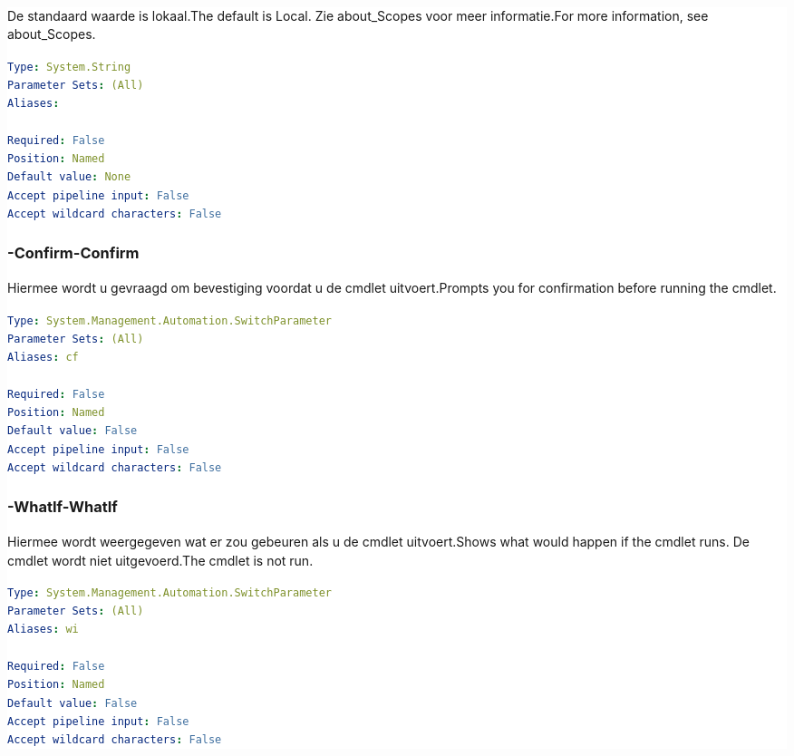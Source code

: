 <span data-ttu-id="9c41d-139">De standaard waarde is lokaal.</span><span class="sxs-lookup"><span data-stu-id="9c41d-139">The default is Local.</span></span>
<span data-ttu-id="9c41d-140">Zie about_Scopes voor meer informatie.</span><span class="sxs-lookup"><span data-stu-id="9c41d-140">For more information, see about_Scopes.</span></span>

```yaml
Type: System.String
Parameter Sets: (All)
Aliases:

Required: False
Position: Named
Default value: None
Accept pipeline input: False
Accept wildcard characters: False
```

### <span data-ttu-id="9c41d-141">-Confirm</span><span class="sxs-lookup"><span data-stu-id="9c41d-141">-Confirm</span></span>

<span data-ttu-id="9c41d-142">Hiermee wordt u gevraagd om bevestiging voordat u de cmdlet uitvoert.</span><span class="sxs-lookup"><span data-stu-id="9c41d-142">Prompts you for confirmation before running the cmdlet.</span></span>

```yaml
Type: System.Management.Automation.SwitchParameter
Parameter Sets: (All)
Aliases: cf

Required: False
Position: Named
Default value: False
Accept pipeline input: False
Accept wildcard characters: False
```

### <span data-ttu-id="9c41d-143">-WhatIf</span><span class="sxs-lookup"><span data-stu-id="9c41d-143">-WhatIf</span></span>

<span data-ttu-id="9c41d-144">Hiermee wordt weergegeven wat er zou gebeuren als u de cmdlet uitvoert.</span><span class="sxs-lookup"><span data-stu-id="9c41d-144">Shows what would happen if the cmdlet runs.</span></span>
<span data-ttu-id="9c41d-145">De cmdlet wordt niet uitgevoerd.</span><span class="sxs-lookup"><span data-stu-id="9c41d-145">The cmdlet is not run.</span></span>

```yaml
Type: System.Management.Automation.SwitchParameter
Parameter Sets: (All)
Aliases: wi

Required: False
Position: Named
Default value: False
Accept pipeline input: False
Accept wildcard characters: False
```
